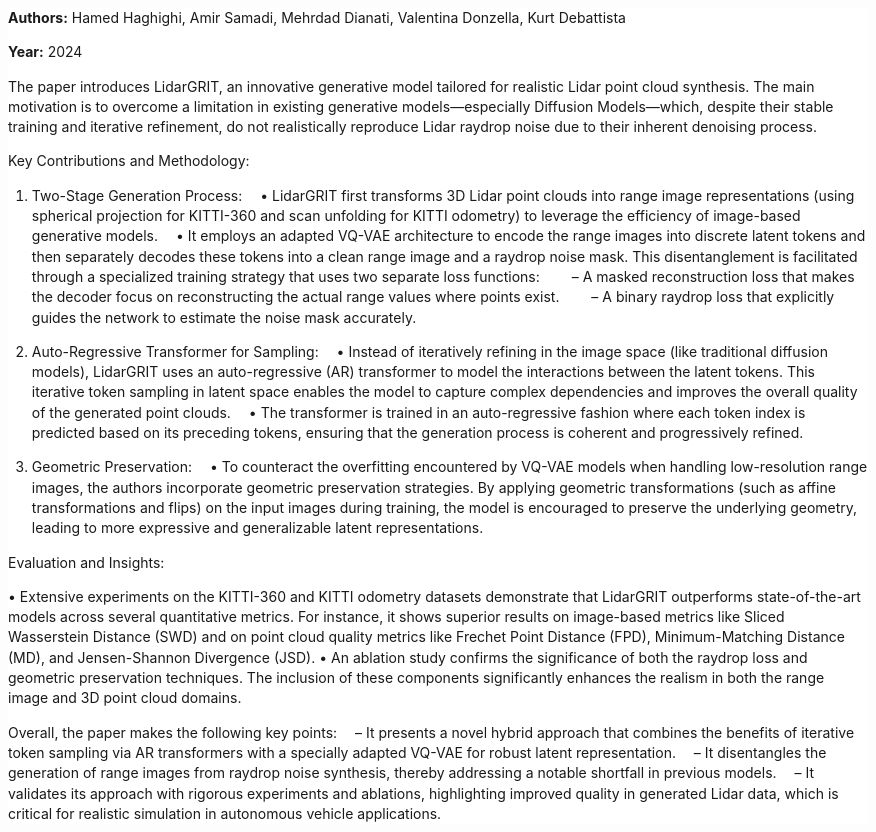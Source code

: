 **Authors:** Hamed Haghighi, Amir Samadi, Mehrdad Dianati, Valentina Donzella, Kurt Debattista

**Year:** 2024

The paper introduces LidarGRIT, an innovative generative model tailored for realistic Lidar point cloud synthesis. The main motivation is to overcome a limitation in existing generative models—especially Diffusion Models—which, despite their stable training and iterative refinement, do not realistically reproduce Lidar raydrop noise due to their inherent denoising process.

Key Contributions and Methodology:

1. Two-Stage Generation Process:
 • LidarGRIT first transforms 3D Lidar point clouds into range image representations (using spherical projection for KITTI-360 and scan unfolding for KITTI odometry) to leverage the efficiency of image-based generative models.
 • It employs an adapted VQ-VAE architecture to encode the range images into discrete latent tokens and then separately decodes these tokens into a clean range image and a raydrop noise mask. This disentanglement is facilitated through a specialized training strategy that uses two separate loss functions:
  – A masked reconstruction loss that makes the decoder focus on reconstructing the actual range values where points exist.
  – A binary raydrop loss that explicitly guides the network to estimate the noise mask accurately.

2. Auto-Regressive Transformer for Sampling:
 • Instead of iteratively refining in the image space (like traditional diffusion models), LidarGRIT uses an auto-regressive (AR) transformer to model the interactions between the latent tokens. This iterative token sampling in latent space enables the model to capture complex dependencies and improves the overall quality of the generated point clouds.
 • The transformer is trained in an auto-regressive fashion where each token index is predicted based on its preceding tokens, ensuring that the generation process is coherent and progressively refined.

3. Geometric Preservation:
 • To counteract the overfitting encountered by VQ-VAE models when handling low-resolution range images, the authors incorporate geometric preservation strategies. By applying geometric transformations (such as affine transformations and flips) on the input images during training, the model is encouraged to preserve the underlying geometry, leading to more expressive and generalizable latent representations.

Evaluation and Insights:

• Extensive experiments on the KITTI-360 and KITTI odometry datasets demonstrate that LidarGRIT outperforms state-of-the-art models across several quantitative metrics. For instance, it shows superior results on image-based metrics like Sliced Wasserstein Distance (SWD) and on point cloud quality metrics like Frechet Point Distance (FPD), Minimum-Matching Distance (MD), and Jensen-Shannon Divergence (JSD).
• An ablation study confirms the significance of both the raydrop loss and geometric preservation techniques. The inclusion of these components significantly enhances the realism in both the range image and 3D point cloud domains.

Overall, the paper makes the following key points:
 – It presents a novel hybrid approach that combines the benefits of iterative token sampling via AR transformers with a specially adapted VQ-VAE for robust latent representation.
 – It disentangles the generation of range images from raydrop noise synthesis, thereby addressing a notable shortfall in previous models.
 – It validates its approach with rigorous experiments and ablations, highlighting improved quality in generated Lidar data, which is critical for realistic simulation in autonomous vehicle applications.
